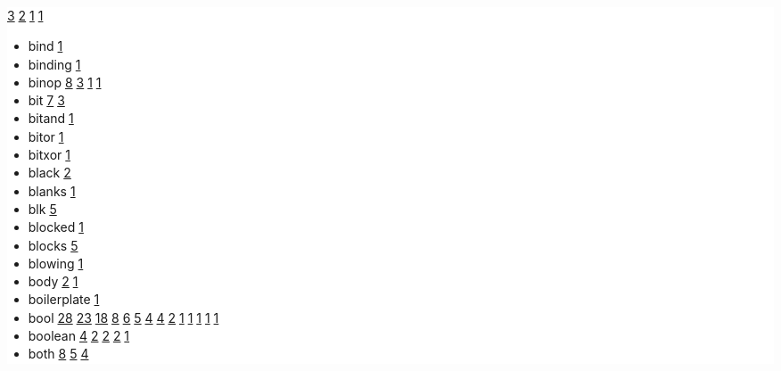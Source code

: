   [3](chandeliers-sem/src/candle.rs)
  [2](chandeliers-err/src/error.rs)
  [1](chandeliers-san/src/typecheck.rs)
  [1](chandeliers-syn/src/ast.rs)
- bind
  [1](chandeliers-san/src/typecheck.rs)
- binding
  [1](chandeliers-err/src/error.rs)
- binop
  [8](chandeliers-san/src/typecheck.rs)
  [3](chandeliers-sem/src/candle.rs)
  [1](chandeliers-err/src/error.rs)
  [1](chandeliers-sem/src/lib.rs)
- bit
  [7](chandeliers-san/src/typecheck.rs)
  [3](chandeliers-sem/src/nillable.rs)
- bitand
  [1](chandeliers-sem/src/nillable.rs)
- bitor
  [1](chandeliers-sem/src/nillable.rs)
- bitxor
  [1](chandeliers-sem/src/nillable.rs)
- black
  [2](chandeliers-err/src/error.rs)
- blanks
  [1](chandeliers-err/src/error.rs)
- blk
  [5](chandeliers-san/src/typecheck.rs)
- blocked
  [1](chandeliers-san/src/clockcheck.rs)
- blocks
  [5](chandeliers-san/src/typecheck.rs)
- blowing
  [1](chandeliers-san/src/sp.rs)
- body
  [2](chandeliers-syn/src/ast.rs)
  [1](chandeliers-san/src/clockcheck.rs)
- boilerplate
  [1](chandeliers-san/src/clockcheck.rs)
- bool
  [28](chandeliers-san/src/typecheck.rs)
  [23](chandeliers-syn/src/ast.rs)
  [18](chandeliers-sem/src/candle.rs)
  [8](chandeliers-err/src/error.rs)
  [6](chandeliers-std/src/rand.rs)
  [5](chandeliers-sem/src/nillable.rs)
  [4](chandeliers-sem/src/registers.rs)
  [4](chandeliers-syn/src/test.rs)
  [2](chandeliers-err/src/lib.rs)
  [1](chandeliers-err/src/transparent.rs)
  [1](chandeliers-san/src/clockcheck.rs)
  [1](chandeliers-san/src/positivity.rs)
  [1](chandeliers-sem/src/lib.rs)
  [1](chandeliers-sem/src/time_travel.rs)
- boolean
  [4](chandeliers-san/src/typecheck.rs)
  [2](chandeliers-err/src/error.rs)
  [2](chandeliers-sem/src/candle.rs)
  [2](chandeliers-syn/src/ast.rs)
  [1](chandeliers-san/src/clockcheck.rs)
- both
  [8](chandeliers-san/src/typecheck.rs)
  [5](chandeliers-err/src/error.rs)
  [4](chandeliers-san/src/clockcheck.rs)